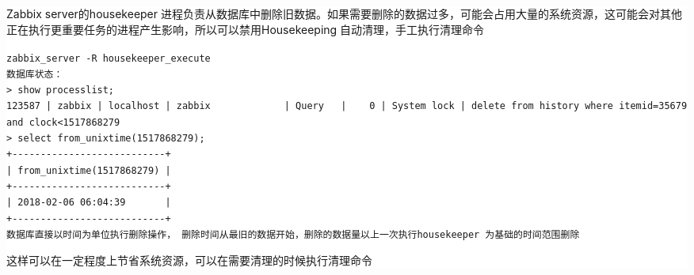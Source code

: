    Zabbix server的housekeeper 进程负责从数据库中删除旧数据。如果需要删除的数据过多，可能会占用大量的系统资源，这可能会对其他正在执行更重要任务的进程产生影响，所以可以禁用Housekeeping 自动清理，手工执行清理命令
​          

   ```
   zabbix_server -R housekeeper_execute
数据库状态：
> show processlist;
   123587 | zabbix | localhost | zabbix             | Query   |    0 | System lock | delete from history where itemid=35679 and clock<1517868279 
   > select from_unixtime(1517868279);
   +---------------------------+
   | from_unixtime(1517868279) |
   +---------------------------+
   | 2018-02-06 06:04:39       |
   +---------------------------+
   数据库直接以时间为单位执行删除操作， 删除时间从最旧的数据开始，删除的数据量以上一次执行housekeeper 为基础的时间范围删除
   ```

   这样可以在一定程度上节省系统资源，可以在需要清理的时候执行清理命令